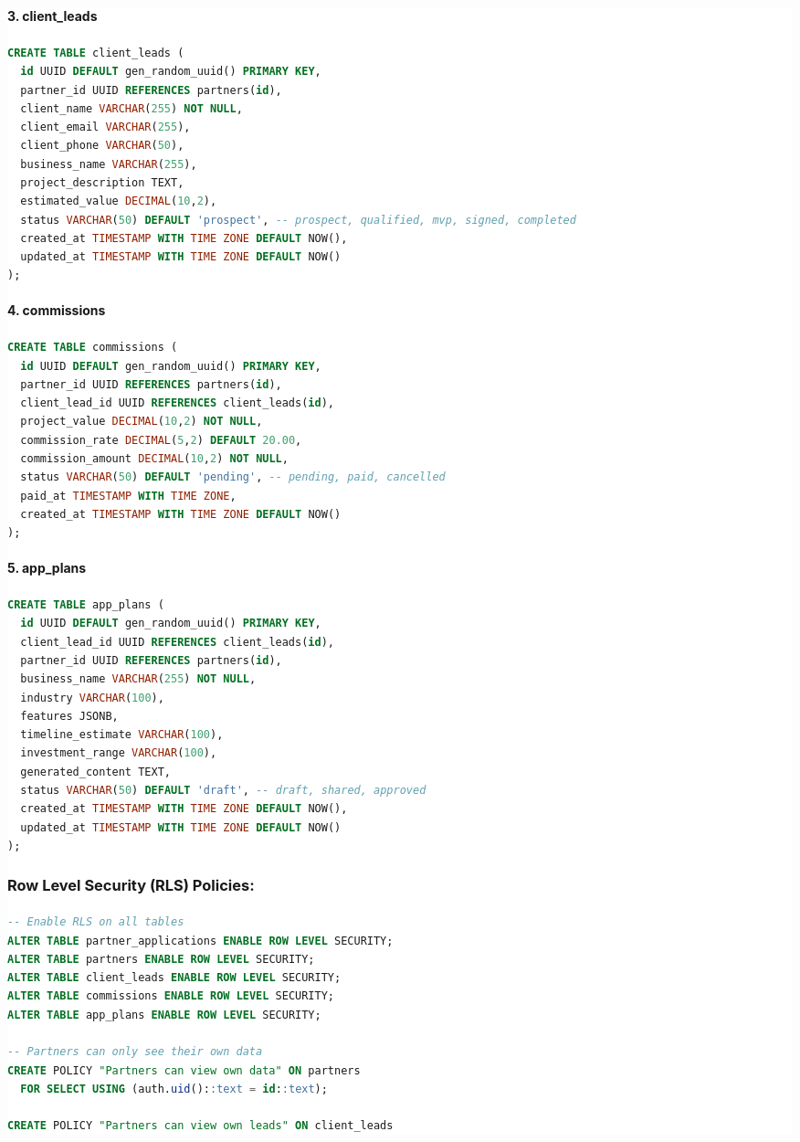 #### **3. client_leads**
```sql
CREATE TABLE client_leads (
  id UUID DEFAULT gen_random_uuid() PRIMARY KEY,
  partner_id UUID REFERENCES partners(id),
  client_name VARCHAR(255) NOT NULL,
  client_email VARCHAR(255),
  client_phone VARCHAR(50),
  business_name VARCHAR(255),
  project_description TEXT,
  estimated_value DECIMAL(10,2),
  status VARCHAR(50) DEFAULT 'prospect', -- prospect, qualified, mvp, signed, completed
  created_at TIMESTAMP WITH TIME ZONE DEFAULT NOW(),
  updated_at TIMESTAMP WITH TIME ZONE DEFAULT NOW()
);
```

#### **4. commissions**
```sql
CREATE TABLE commissions (
  id UUID DEFAULT gen_random_uuid() PRIMARY KEY,
  partner_id UUID REFERENCES partners(id),
  client_lead_id UUID REFERENCES client_leads(id),
  project_value DECIMAL(10,2) NOT NULL,
  commission_rate DECIMAL(5,2) DEFAULT 20.00,
  commission_amount DECIMAL(10,2) NOT NULL,
  status VARCHAR(50) DEFAULT 'pending', -- pending, paid, cancelled
  paid_at TIMESTAMP WITH TIME ZONE,
  created_at TIMESTAMP WITH TIME ZONE DEFAULT NOW()
);
```

#### **5. app_plans**
```sql
CREATE TABLE app_plans (
  id UUID DEFAULT gen_random_uuid() PRIMARY KEY,
  client_lead_id UUID REFERENCES client_leads(id),
  partner_id UUID REFERENCES partners(id),
  business_name VARCHAR(255) NOT NULL,
  industry VARCHAR(100),
  features JSONB,
  timeline_estimate VARCHAR(100),
  investment_range VARCHAR(100),
  generated_content TEXT,
  status VARCHAR(50) DEFAULT 'draft', -- draft, shared, approved
  created_at TIMESTAMP WITH TIME ZONE DEFAULT NOW(),
  updated_at TIMESTAMP WITH TIME ZONE DEFAULT NOW()
);
```

### **Row Level Security (RLS) Policies**:
```sql
-- Enable RLS on all tables
ALTER TABLE partner_applications ENABLE ROW LEVEL SECURITY;
ALTER TABLE partners ENABLE ROW LEVEL SECURITY;
ALTER TABLE client_leads ENABLE ROW LEVEL SECURITY;
ALTER TABLE commissions ENABLE ROW LEVEL SECURITY;
ALTER TABLE app_plans ENABLE ROW LEVEL SECURITY;

-- Partners can only see their own data
CREATE POLICY "Partners can view own data" ON partners
  FOR SELECT USING (auth.uid()::text = id::text);

CREATE POLICY "Partners can view own leads" ON client_leads
```